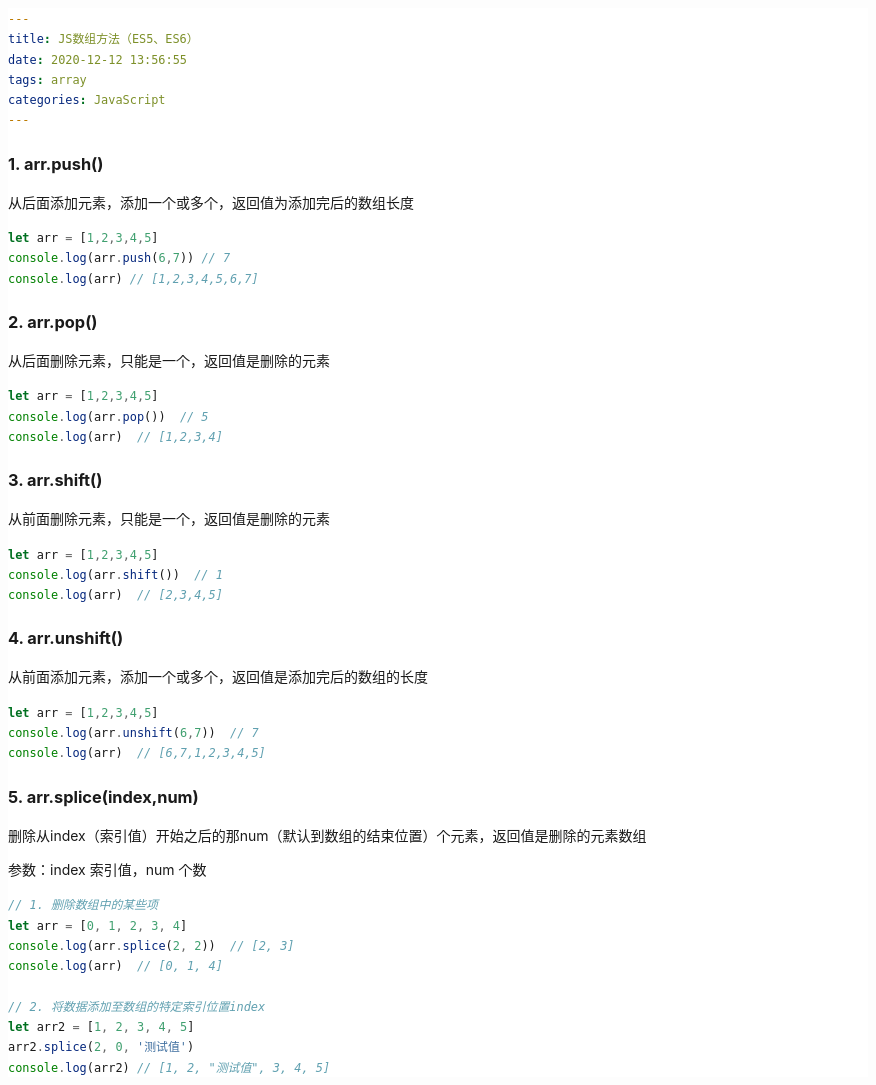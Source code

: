 ```yaml
---
title: JS数组方法（ES5、ES6）
date: 2020-12-12 13:56:55
tags: array
categories: JavaScript
---
```


### 1. arr.push() 
从后面添加元素，添加一个或多个，返回值为添加完后的数组长度

```javascript
let arr = [1,2,3,4,5] 
console.log(arr.push(6,7)) // 7
console.log(arr) // [1,2,3,4,5,6,7]
```

### 2. arr.pop() 
从后面删除元素，只能是一个，返回值是删除的元素

```javascript
let arr = [1,2,3,4,5] 
console.log(arr.pop())  // 5
console.log(arr)  // [1,2,3,4]
```

### 3. arr.shift() 
从前面删除元素，只能是一个，返回值是删除的元素

```javascript
let arr = [1,2,3,4,5] 
console.log(arr.shift())  // 1
console.log(arr)  // [2,3,4,5]
```


### 4. arr.unshift() 
从前面添加元素，添加一个或多个，返回值是添加完后的数组的长度

```javascript
let arr = [1,2,3,4,5] 
console.log(arr.unshift(6,7))  // 7
console.log(arr)  // [6,7,1,2,3,4,5]
```

### 5. arr.splice(index,num) 
删除从index（索引值）开始之后的那num（默认到数组的结束位置）个元素，返回值是删除的元素数组

参数：index 索引值，num 个数

```javascript
// 1. 删除数组中的某些项
let arr = [0, 1, 2, 3, 4]
console.log(arr.splice(2, 2))  // [2, 3]
console.log(arr)  // [0, 1, 4]

// 2. 将数据添加至数组的特定索引位置index
let arr2 = [1, 2, 3, 4, 5]
arr2.splice(2, 0, '测试值')
console.log(arr2) // [1, 2, "测试值", 3, 4, 5]
```
